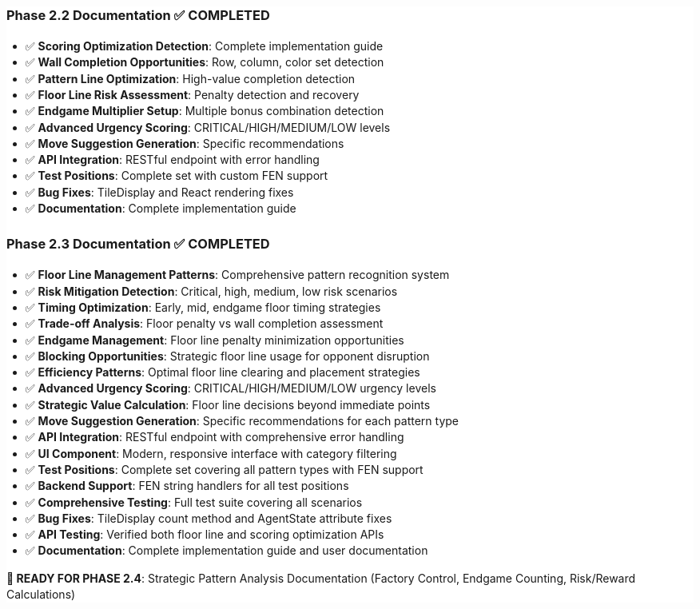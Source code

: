 ### **Phase 2.2 Documentation** ✅ **COMPLETED**
- ✅ **Scoring Optimization Detection**: Complete implementation guide
- ✅ **Wall Completion Opportunities**: Row, column, color set detection
- ✅ **Pattern Line Optimization**: High-value completion detection
- ✅ **Floor Line Risk Assessment**: Penalty detection and recovery
- ✅ **Endgame Multiplier Setup**: Multiple bonus combination detection
- ✅ **Advanced Urgency Scoring**: CRITICAL/HIGH/MEDIUM/LOW levels
- ✅ **Move Suggestion Generation**: Specific recommendations
- ✅ **API Integration**: RESTful endpoint with error handling
- ✅ **Test Positions**: Complete set with custom FEN support
- ✅ **Bug Fixes**: TileDisplay and React rendering fixes
- ✅ **Documentation**: Complete implementation guide

### **Phase 2.3 Documentation** ✅ **COMPLETED**
- ✅ **Floor Line Management Patterns**: Comprehensive pattern recognition system
- ✅ **Risk Mitigation Detection**: Critical, high, medium, low risk scenarios
- ✅ **Timing Optimization**: Early, mid, endgame floor timing strategies
- ✅ **Trade-off Analysis**: Floor penalty vs wall completion assessment
- ✅ **Endgame Management**: Floor line penalty minimization opportunities
- ✅ **Blocking Opportunities**: Strategic floor line usage for opponent disruption
- ✅ **Efficiency Patterns**: Optimal floor line clearing and placement strategies
- ✅ **Advanced Urgency Scoring**: CRITICAL/HIGH/MEDIUM/LOW urgency levels
- ✅ **Strategic Value Calculation**: Floor line decisions beyond immediate points
- ✅ **Move Suggestion Generation**: Specific recommendations for each pattern type
- ✅ **API Integration**: RESTful endpoint with comprehensive error handling
- ✅ **UI Component**: Modern, responsive interface with category filtering
- ✅ **Test Positions**: Complete set covering all pattern types with FEN support
- ✅ **Backend Support**: FEN string handlers for all test positions
- ✅ **Comprehensive Testing**: Full test suite covering all scenarios
- ✅ **Bug Fixes**: TileDisplay count method and AgentState attribute fixes
- ✅ **API Testing**: Verified both floor line and scoring optimization APIs
- ✅ **Documentation**: Complete implementation guide and user documentation

**🚀 READY FOR PHASE 2.4**: Strategic Pattern Analysis Documentation (Factory Control, Endgame Counting, Risk/Reward Calculations) 